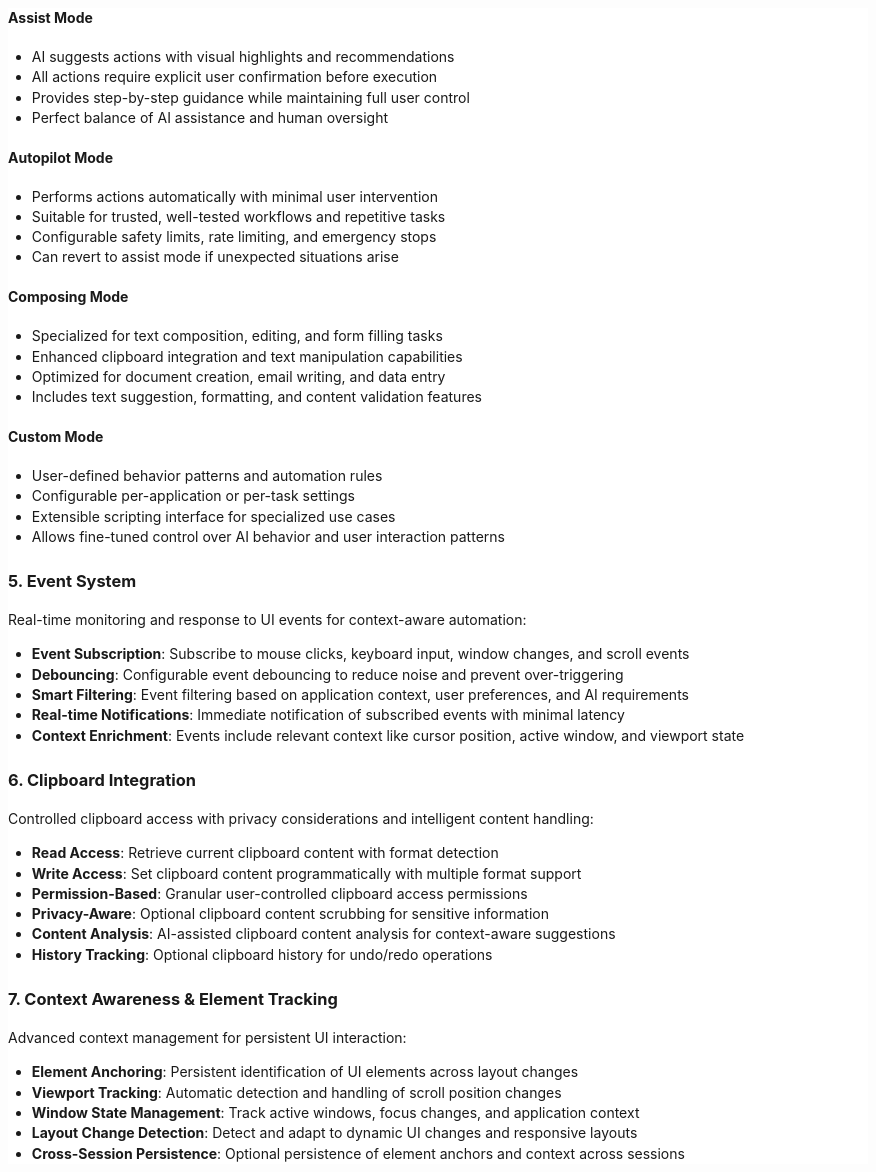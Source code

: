 #### Assist Mode
- AI suggests actions with visual highlights and recommendations
- All actions require explicit user confirmation before execution
- Provides step-by-step guidance while maintaining full user control
- Perfect balance of AI assistance and human oversight

#### Autopilot Mode
- Performs actions automatically with minimal user intervention
- Suitable for trusted, well-tested workflows and repetitive tasks
- Configurable safety limits, rate limiting, and emergency stops
- Can revert to assist mode if unexpected situations arise

#### Composing Mode
- Specialized for text composition, editing, and form filling tasks
- Enhanced clipboard integration and text manipulation capabilities
- Optimized for document creation, email writing, and data entry
- Includes text suggestion, formatting, and content validation features

#### Custom Mode
- User-defined behavior patterns and automation rules
- Configurable per-application or per-task settings
- Extensible scripting interface for specialized use cases
- Allows fine-tuned control over AI behavior and user interaction patterns

### 5. Event System

Real-time monitoring and response to UI events for context-aware automation:

- **Event Subscription**: Subscribe to mouse clicks, keyboard input, window changes, and scroll events
- **Debouncing**: Configurable event debouncing to reduce noise and prevent over-triggering
- **Smart Filtering**: Event filtering based on application context, user preferences, and AI requirements
- **Real-time Notifications**: Immediate notification of subscribed events with minimal latency
- **Context Enrichment**: Events include relevant context like cursor position, active window, and viewport state

### 6. Clipboard Integration

Controlled clipboard access with privacy considerations and intelligent content handling:

- **Read Access**: Retrieve current clipboard content with format detection
- **Write Access**: Set clipboard content programmatically with multiple format support
- **Permission-Based**: Granular user-controlled clipboard access permissions
- **Privacy-Aware**: Optional clipboard content scrubbing for sensitive information
- **Content Analysis**: AI-assisted clipboard content analysis for context-aware suggestions
- **History Tracking**: Optional clipboard history for undo/redo operations

### 7. Context Awareness & Element Tracking

Advanced context management for persistent UI interaction:

- **Element Anchoring**: Persistent identification of UI elements across layout changes
- **Viewport Tracking**: Automatic detection and handling of scroll position changes
- **Window State Management**: Track active windows, focus changes, and application context
- **Layout Change Detection**: Detect and adapt to dynamic UI changes and responsive layouts
- **Cross-Session Persistence**: Optional persistence of element anchors and context across sessions
